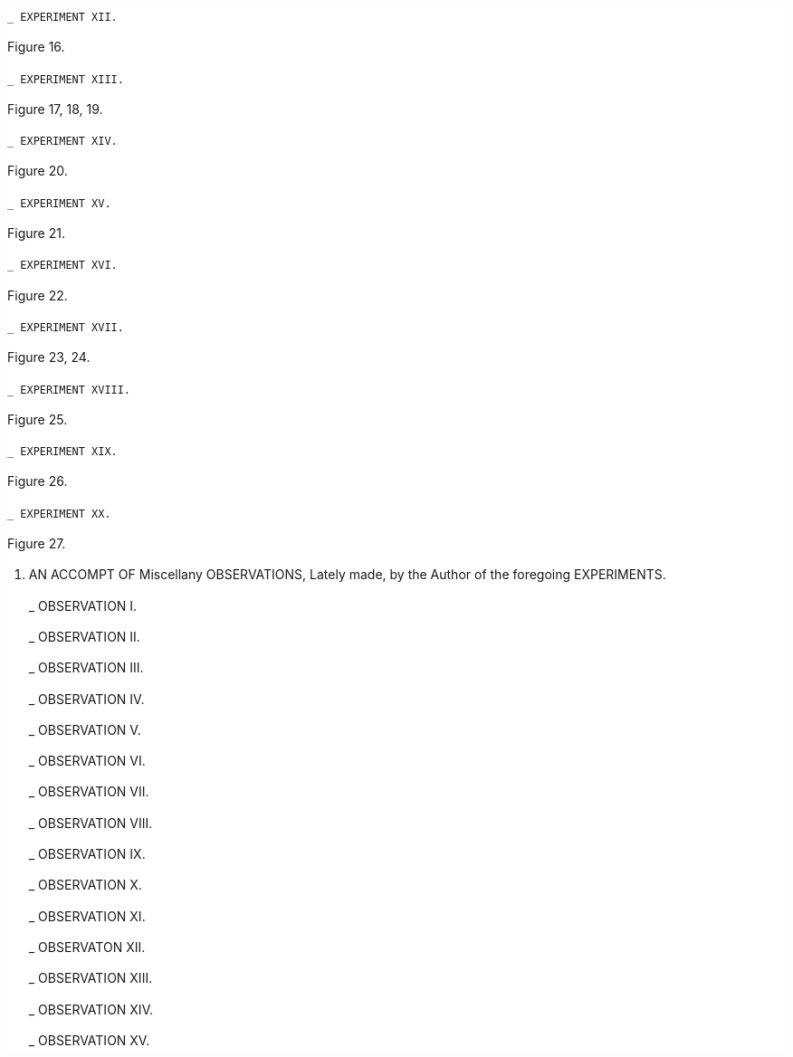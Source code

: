     _ EXPERIMENT XII.
Figure 16.

    _ EXPERIMENT XIII.
Figure 17, 18, 19.

    _ EXPERIMENT XIV.
Figure 20.

    _ EXPERIMENT XV.
Figure 21.

    _ EXPERIMENT XVI.
Figure 22.

    _ EXPERIMENT XVII.
Figure 23, 24.

    _ EXPERIMENT XVIII.
Figure 25.

    _ EXPERIMENT XIX.
Figure 26.

    _ EXPERIMENT XX.
Figure 27.

1. AN ACCOMPT OF
Miscellany
OBSERVATIONS,
Lately made, by the Author of the
foregoing EXPERIMENTS.

    _ OBSERVATION I.

    _ OBSERVATION II.

    _ OBSERVATION III.

    _ OBSERVATION IV.

    _ OBSERVATION V.

    _ OBSERVATION VI.

    _ OBSERVATION VII.

    _ OBSERVATION VIII.

    _ OBSERVATION IX.

    _ OBSERVATION X.

    _ OBSERVATION XI.

    _ OBSERVATON XII.

    _ OBSERVATION XIII.

    _ OBSERVATION XIV.

    _ OBSERVATION XV.
